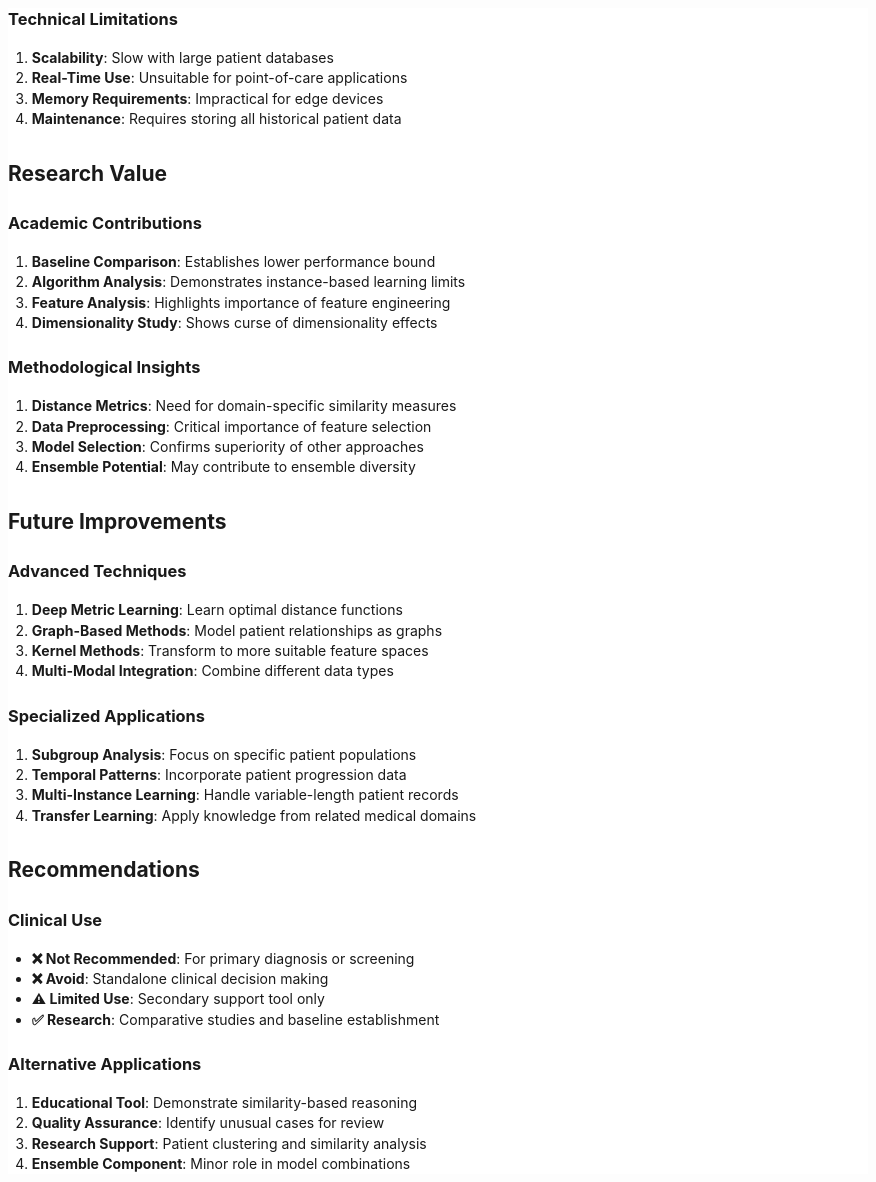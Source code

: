 ### Technical Limitations
1. **Scalability**: Slow with large patient databases
2. **Real-Time Use**: Unsuitable for point-of-care applications
3. **Memory Requirements**: Impractical for edge devices
4. **Maintenance**: Requires storing all historical patient data

## Research Value

### Academic Contributions
1. **Baseline Comparison**: Establishes lower performance bound
2. **Algorithm Analysis**: Demonstrates instance-based learning limits
3. **Feature Analysis**: Highlights importance of feature engineering
4. **Dimensionality Study**: Shows curse of dimensionality effects

### Methodological Insights
1. **Distance Metrics**: Need for domain-specific similarity measures
2. **Data Preprocessing**: Critical importance of feature selection
3. **Model Selection**: Confirms superiority of other approaches
4. **Ensemble Potential**: May contribute to ensemble diversity

## Future Improvements

### Advanced Techniques
1. **Deep Metric Learning**: Learn optimal distance functions
2. **Graph-Based Methods**: Model patient relationships as graphs
3. **Kernel Methods**: Transform to more suitable feature spaces
4. **Multi-Modal Integration**: Combine different data types

### Specialized Applications
1. **Subgroup Analysis**: Focus on specific patient populations
2. **Temporal Patterns**: Incorporate patient progression data
3. **Multi-Instance Learning**: Handle variable-length patient records
4. **Transfer Learning**: Apply knowledge from related medical domains

## Recommendations

### Clinical Use
- **❌ Not Recommended**: For primary diagnosis or screening
- **❌ Avoid**: Standalone clinical decision making
- **⚠️ Limited Use**: Secondary support tool only
- **✅ Research**: Comparative studies and baseline establishment

### Alternative Applications
1. **Educational Tool**: Demonstrate similarity-based reasoning
2. **Quality Assurance**: Identify unusual cases for review
3. **Research Support**: Patient clustering and similarity analysis
4. **Ensemble Component**: Minor role in model combinations
